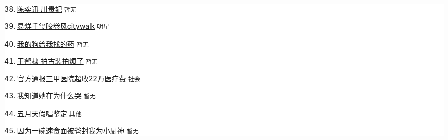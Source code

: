 38. [陈奕迅 川贵妃](https://m.weibo.cn/search?containerid=100103type%3D1%26t%3D10%26q%3D%E9%99%88%E5%A5%95%E8%BF%85+%E5%B7%9D%E8%B4%B5%E5%A6%83&stream_entry_id=31&isnewpage=1&extparam=seat%3D1%26lcate%3D5001%26realpos%3D37%26stream_entry_id%3D31%26dgr%3D0%26pos%3D36%26band_rank%3D37%26cate%3D5001%26filter_type%3Drealtimehot%26q%3D%25E9%2599%2588%25E5%25A5%2595%25E8%25BF%2585%2520%25E5%25B7%259D%25E8%25B4%25B5%25E5%25A6%2583%26flag%3D0%26c_type%3D31%26display_time%3D1701595211%26pre_seqid%3D1701595211677015623223) `暂无` 

39. [易烊千玺胶卷风citywalk](https://m.weibo.cn/search?containerid=100103type%3D1%26t%3D10%26q%3D%23%E6%98%93%E7%83%8A%E5%8D%83%E7%8E%BA%E8%83%B6%E5%8D%B7%E9%A3%8Ecitywalk%23&stream_entry_id=31&isnewpage=1&extparam=seat%3D1%26lcate%3D5001%26realpos%3D38%26stream_entry_id%3D31%26dgr%3D0%26pos%3D37%26band_rank%3D38%26cate%3D5001%26filter_type%3Drealtimehot%26q%3D%2523%25E6%2598%2593%25E7%2583%258A%25E5%258D%2583%25E7%258E%25BA%25E8%2583%25B6%25E5%258D%25B7%25E9%25A3%258Ecitywalk%2523%26flag%3D1%26c_type%3D31%26display_time%3D1701595211%26pre_seqid%3D1701595211677015623223) `明星` 

40. [我的狗给我找的药](https://m.weibo.cn/search?containerid=100103type%3D1%26t%3D10%26q%3D%E6%88%91%E7%9A%84%E7%8B%97%E7%BB%99%E6%88%91%E6%89%BE%E7%9A%84%E8%8D%AF&stream_entry_id=31&isnewpage=1&extparam=seat%3D1%26lcate%3D5001%26realpos%3D39%26stream_entry_id%3D31%26dgr%3D0%26pos%3D38%26band_rank%3D39%26cate%3D5001%26filter_type%3Drealtimehot%26q%3D%25E6%2588%2591%25E7%259A%2584%25E7%258B%2597%25E7%25BB%2599%25E6%2588%2591%25E6%2589%25BE%25E7%259A%2584%25E8%258D%25AF%26flag%3D1%26c_type%3D31%26display_time%3D1701595211%26pre_seqid%3D1701595211677015623223) `暂无` 

41. [王鹤棣 拍古装拍烦了](https://m.weibo.cn/search?containerid=100103type%3D1%26t%3D10%26q%3D%E7%8E%8B%E9%B9%A4%E6%A3%A3+%E6%8B%8D%E5%8F%A4%E8%A3%85%E6%8B%8D%E7%83%A6%E4%BA%86&stream_entry_id=31&isnewpage=1&extparam=seat%3D1%26lcate%3D5001%26realpos%3D40%26stream_entry_id%3D31%26dgr%3D0%26pos%3D39%26band_rank%3D40%26cate%3D5001%26filter_type%3Drealtimehot%26q%3D%25E7%258E%258B%25E9%25B9%25A4%25E6%25A3%25A3%2520%25E6%258B%258D%25E5%258F%25A4%25E8%25A3%2585%25E6%258B%258D%25E7%2583%25A6%25E4%25BA%2586%26flag%3D0%26c_type%3D31%26display_time%3D1701595211%26pre_seqid%3D1701595211677015623223) `暂无` 

42. [官方通报三甲医院超收22万医疗费](https://m.weibo.cn/search?containerid=100103type%3D1%26t%3D10%26q%3D%23%E5%AE%98%E6%96%B9%E9%80%9A%E6%8A%A5%E4%B8%89%E7%94%B2%E5%8C%BB%E9%99%A2%E8%B6%85%E6%94%B622%E4%B8%87%E5%8C%BB%E7%96%97%E8%B4%B9%23&stream_entry_id=31&isnewpage=1&extparam=seat%3D1%26lcate%3D5001%26realpos%3D41%26stream_entry_id%3D31%26dgr%3D0%26pos%3D40%26band_rank%3D41%26cate%3D5001%26filter_type%3Drealtimehot%26q%3D%2523%25E5%25AE%2598%25E6%2596%25B9%25E9%2580%259A%25E6%258A%25A5%25E4%25B8%2589%25E7%2594%25B2%25E5%258C%25BB%25E9%2599%25A2%25E8%25B6%2585%25E6%2594%25B622%25E4%25B8%2587%25E5%258C%25BB%25E7%2596%2597%25E8%25B4%25B9%2523%26flag%3D0%26c_type%3D31%26display_time%3D1701595211%26pre_seqid%3D1701595211677015623223) `社会` 

43. [我知道她在为什么哭](https://m.weibo.cn/search?containerid=100103type%3D1%26t%3D10%26q%3D%E6%88%91%E7%9F%A5%E9%81%93%E5%A5%B9%E5%9C%A8%E4%B8%BA%E4%BB%80%E4%B9%88%E5%93%AD&stream_entry_id=31&isnewpage=1&extparam=seat%3D1%26lcate%3D5001%26realpos%3D42%26stream_entry_id%3D31%26dgr%3D0%26pos%3D41%26band_rank%3D42%26cate%3D5001%26filter_type%3Drealtimehot%26q%3D%25E6%2588%2591%25E7%259F%25A5%25E9%2581%2593%25E5%25A5%25B9%25E5%259C%25A8%25E4%25B8%25BA%25E4%25BB%2580%25E4%25B9%2588%25E5%2593%25AD%26flag%3D1%26c_type%3D31%26display_time%3D1701595211%26pre_seqid%3D1701595211677015623223) `暂无` 

44. [五月天假唱鉴定](https://m.weibo.cn/search?containerid=100103type%3D1%26t%3D10%26q%3D%E4%BA%94%E6%9C%88%E5%A4%A9%E5%81%87%E5%94%B1%E9%89%B4%E5%AE%9A&stream_entry_id=31&isnewpage=1&extparam=seat%3D1%26lcate%3D5001%26realpos%3D43%26stream_entry_id%3D31%26dgr%3D0%26pos%3D42%26band_rank%3D43%26cate%3D5001%26filter_type%3Drealtimehot%26q%3D%25E4%25BA%2594%25E6%259C%2588%25E5%25A4%25A9%25E5%2581%2587%25E5%2594%25B1%25E9%2589%25B4%25E5%25AE%259A%26flag%3D0%26c_type%3D31%26display_time%3D1701595211%26pre_seqid%3D1701595211677015623223) `其他` 

45. [因为一碗速食面被爸封我为小厨神](https://m.weibo.cn/search?containerid=100103type%3D1%26t%3D10%26q%3D%E5%9B%A0%E4%B8%BA%E4%B8%80%E7%A2%97%E9%80%9F%E9%A3%9F%E9%9D%A2%E8%A2%AB%E7%88%B8%E5%B0%81%E6%88%91%E4%B8%BA%E5%B0%8F%E5%8E%A8%E7%A5%9E&stream_entry_id=31&isnewpage=1&extparam=seat%3D1%26lcate%3D5001%26realpos%3D44%26stream_entry_id%3D31%26dgr%3D0%26pos%3D43%26band_rank%3D44%26cate%3D5001%26filter_type%3Drealtimehot%26q%3D%25E5%259B%25A0%25E4%25B8%25BA%25E4%25B8%2580%25E7%25A2%2597%25E9%2580%259F%25E9%25A3%259F%25E9%259D%25A2%25E8%25A2%25AB%25E7%2588%25B8%25E5%25B0%2581%25E6%2588%2591%25E4%25B8%25BA%25E5%25B0%258F%25E5%258E%25A8%25E7%25A5%259E%26flag%3D1%26c_type%3D31%26display_time%3D1701595211%26pre_seqid%3D1701595211677015623223) `暂无` 
